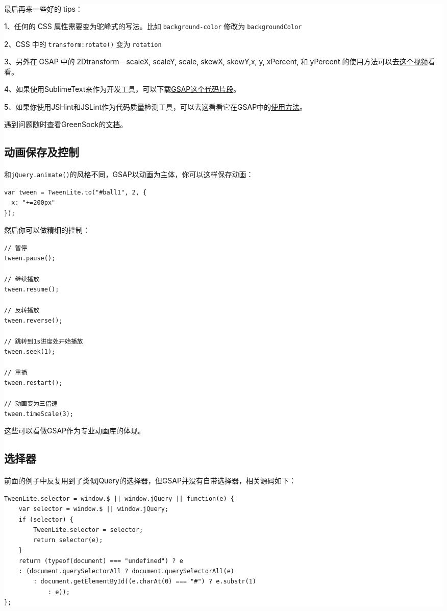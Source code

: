 最后再来一些好的 tips：

1、任何的 CSS 属性需要变为驼峰式的写法。比如 `background-color` 修改为 `backgroundColor` 

2、CSS 中的 `transform:rotate()` 变为 `rotation`

3、另外在 GSAP 中的 2Dtransform－scaleX, scaleY, scale, skewX, skewY,x, y, xPercent, 和 yPercent 的使用方法可以去[这个视频](https://www.youtube.com/watch?v=J5twQLXJ-vQ)看看。

4、如果使用SublimeText来作为开发工具，可以下载[GSAP这个代码片段](http://greensock.com/forums/topic/11071-sublimetext-snippets/)。

5、如果你使用JSHint和JSLint作为代码质量检测工具，可以去这看看它在GSAP中的[使用方法](http://greensock.com/forums/topic/11369-gsap-globals-for-jshint/)。

遇到问题随时查看GreenSock的[文档](http://greensock.com/docs/#/HTML5/GSAP/TweenLite/)。

## 动画保存及控制

和`jQuery.animate()`的风格不同，GSAP以动画为主体，你可以这样保存动画：

```
var tween = TweenLite.to("#ball1", 2, {
  x: "+=200px"
});
```

然后你可以做精细的控制：

```
// 暂停
tween.pause();

// 继续播放
tween.resume();

// 反转播放
tween.reverse();

// 跳转到1s进度处开始播放
tween.seek(1);

// 重播
tween.restart();

// 动画变为三倍速
tween.timeScale(3);
```

这些可以看做GSAP作为专业动画库的体现。

## 选择器

前面的例子中反复用到了类似jQuery的选择器，但GSAP并没有自带选择器，相关源码如下：

```
TweenLite.selector = window.$ || window.jQuery || function(e) {
    var selector = window.$ || window.jQuery;
    if (selector) {
        TweenLite.selector = selector;
        return selector(e);
    }
    return (typeof(document) === "undefined") ? e 
    : (document.querySelectorAll ? document.querySelectorAll(e) 
        : document.getElementById((e.charAt(0) === "#") ? e.substr(1) 
            : e));
};
```
